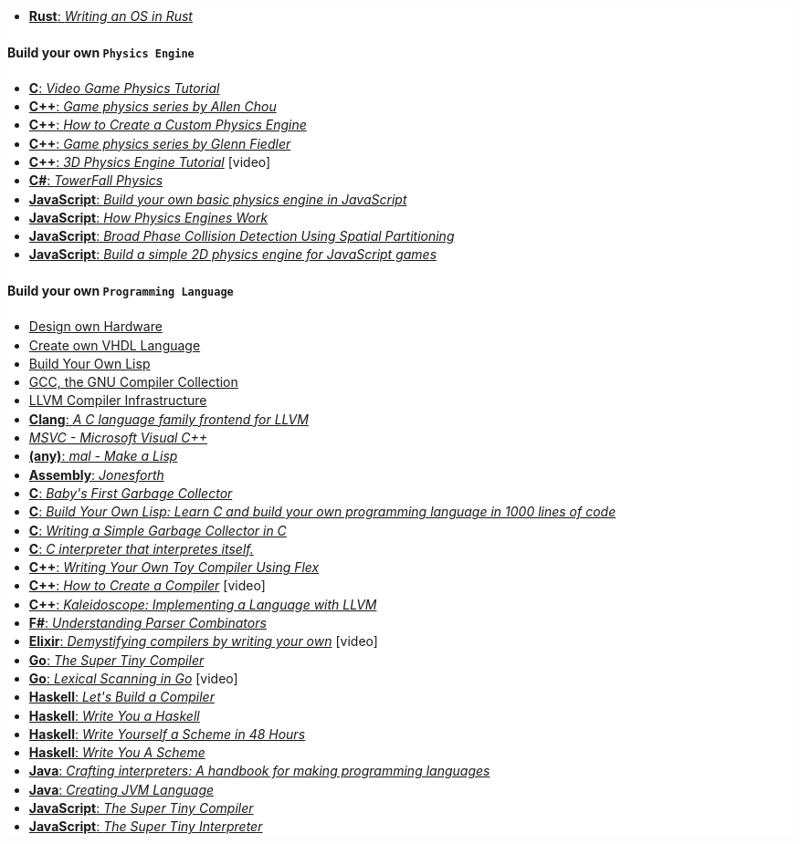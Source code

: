 * [**Rust**: _Writing an OS in Rust_](https://os.phil-opp.com/first-edition/)

#### Build your own `Physics Engine`

* [**C**: _Video Game Physics Tutorial_](https://www.toptal.com/game/video-game-physics-part-i-an-introduction-to-rigid-body-dynamics)
* [**C++**: _Game physics series by Allen Chou_](http://allenchou.net/game-physics-series/)
* [**C++**: _How to Create a Custom Physics Engine_](https://gamedevelopment.tutsplus.com/series/how-to-create-a-custom-physics-engine--gamedev-12715)
* [**C++**: _Game physics series by Glenn Fiedler_](https://gafferongames.com/post/integration_basics/)
* [**C++**: _3D Physics Engine Tutorial_](https://www.youtube.com/playlist?list=PLEETnX-uPtBXm1KEr_2zQ6K_0hoGH6JJ0) [video]
* [**C#**: _TowerFall Physics_](https://mattmakesgames.tumblr.com/post/127890619821/towerfall-physics)
* [**JavaScript**: _Build your own basic physics engine in JavaScript_](https://www.graphitedigital.com/blog/build-your-own-basic-physics-engine-in-javascript)
* [**JavaScript**: _How Physics Engines Work_](http://buildnewgames.com/gamephysics/)
* [**JavaScript**: _Broad Phase Collision Detection Using Spatial Partitioning_](http://buildnewgames.com/broad-phase-collision-detection/)
* [**JavaScript**: _Build a simple 2D physics engine for JavaScript games_](https://www.ibm.com/developerworks/library/wa-build2dphysicsengine/index.html)

#### Build your own `Programming Language`
* [Design own Hardware](https://www.whoishostingthis.com/resources/vhdl/)
* [Create own VHDL Language](http://que.no/index.php/2017/07/03/uvvm-tutorial/)
* [Build Your Own Lisp](http://www.buildyourownlisp.com/contents)
* [GCC, the GNU Compiler Collection](https://www.gnu.org/software/gcc/)
* [LLVM Compiler Infrastructure](http://www.llvm.org/)
* [**Clang**: _A C language family frontend for LLVM_](https://clang.llvm.org/)
* [_MSVC - Microsoft Visual C++_](https://clang.llvm.org/docs/MSVCCompatibility.html)
* [**(any)**: _mal - Make a Lisp_](https://github.com/kanaka/mal#mal---make-a-lisp)
* [**Assembly**: _Jonesforth_](https://github.com/nornagon/jonesforth/blob/master/jonesforth.S)
* [**C**: _Baby's First Garbage Collector_](http://journal.stuffwithstuff.com/2013/12/08/babys-first-garbage-collector/)
* [**C**: _Build Your Own Lisp: Learn C and build your own programming language in 1000 lines of code_](http://www.buildyourownlisp.com/)
* [**C**: _Writing a Simple Garbage Collector in C_](http://maplant.com/gc.html)
* [**C**: _C interpreter that interpretes itself._](https://github.com/lotabout/write-a-C-interpreter)
* [**C++**: _Writing Your Own Toy Compiler Using Flex_](https://gnuu.org/2009/09/18/writing-your-own-toy-compiler/)
* [**C++**: _How to Create a Compiler_](https://www.youtube.com/watch?v=eF9qWbuQLuw) [video]
* [**C++**: _Kaleidoscope: Implementing a Language with LLVM_](https://llvm.org/docs/tutorial/LangImpl01.html)
* [**F#**: _Understanding Parser Combinators_](https://fsharpforfunandprofit.com/posts/understanding-parser-combinators/)
* [**Elixir**: _Demystifying compilers by writing your own_](https://www.youtube.com/watch?v=zMJYoYwOCd4) [video]
* [**Go**: _The Super Tiny Compiler_](https://github.com/hazbo/the-super-tiny-compiler)
* [**Go**: _Lexical Scanning in Go_](https://www.youtube.com/watch?v=HxaD_trXwRE) [video]
* [**Haskell**: _Let's Build a Compiler_](http://alephnullplex.github.io/cradle/)
* [**Haskell**: _Write You a Haskell_](http://dev.stephendiehl.com/fun/)
* [**Haskell**: _Write Yourself a Scheme in 48 Hours_](https://en.wikibooks.org/wiki/Write_Yourself_a_Scheme_in_48_Hours)
* [**Haskell**: _Write You A Scheme_](https://www.wespiser.com/writings/wyas/home.html)
* [**Java**: _Crafting interpreters: A handbook for making programming languages_](http://www.craftinginterpreters.com/)
* [**Java**: _Creating JVM Language_](http://jakubdziworski.github.io/categories.html#Enkel-ref)
* [**JavaScript**: _The Super Tiny Compiler_](https://github.com/jamiebuilds/the-super-tiny-compiler)
* [**JavaScript**: _The Super Tiny Interpreter_](https://github.com/keyanzhang/the-super-tiny-interpreter)
